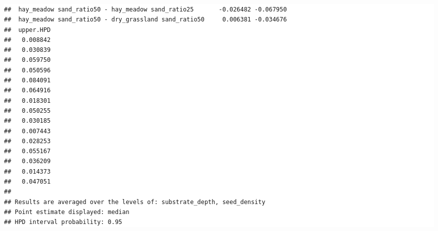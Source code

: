     ##  hay_meadow sand_ratio50 - hay_meadow sand_ratio25       -0.026482 -0.067950
    ##  hay_meadow sand_ratio50 - dry_grassland sand_ratio50     0.006381 -0.034676
    ##  upper.HPD
    ##   0.008842
    ##   0.030839
    ##   0.059750
    ##   0.050596
    ##   0.084091
    ##   0.064916
    ##   0.018301
    ##   0.050255
    ##   0.030185
    ##   0.007443
    ##   0.028253
    ##   0.055167
    ##   0.036209
    ##   0.014373
    ##   0.047051
    ## 
    ## Results are averaged over the levels of: substrate_depth, seed_density 
    ## Point estimate displayed: median 
    ## HPD interval probability: 0.95

